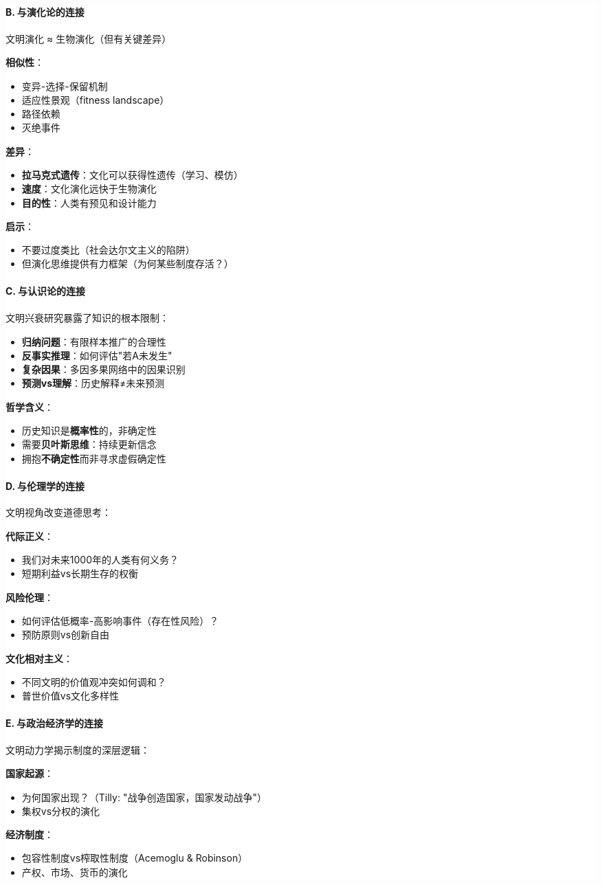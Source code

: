 #### B. 与**演化论**的连接
文明演化 ≈ 生物演化（但有关键差异）

**相似性**：
- 变异-选择-保留机制
- 适应性景观（fitness landscape）
- 路径依赖
- 灭绝事件

**差异**：
- **拉马克式遗传**：文化可以获得性遗传（学习、模仿）
- **速度**：文化演化远快于生物演化
- **目的性**：人类有预见和设计能力

**启示**：
- 不要过度类比（社会达尔文主义的陷阱）
- 但演化思维提供有力框架（为何某些制度存活？）

#### C. 与**认识论**的连接
文明兴衰研究暴露了知识的根本限制：

- **归纳问题**：有限样本推广的合理性
- **反事实推理**：如何评估"若A未发生"
- **复杂因果**：多因多果网络中的因果识别
- **预测vs理解**：历史解释≠未来预测

**哲学含义**：
- 历史知识是**概率性**的，非确定性
- 需要**贝叶斯思维**：持续更新信念
- 拥抱**不确定性**而非寻求虚假确定性

#### D. 与**伦理学**的连接
文明视角改变道德思考：

**代际正义**：
- 我们对未来1000年的人类有何义务？
- 短期利益vs长期生存的权衡

**风险伦理**：
- 如何评估低概率-高影响事件（存在性风险）？
- 预防原则vs创新自由

**文化相对主义**：
- 不同文明的价值观冲突如何调和？
- 普世价值vs文化多样性

#### E. 与**政治经济学**的连接
文明动力学揭示制度的深层逻辑：

**国家起源**：
- 为何国家出现？（Tilly: "战争创造国家，国家发动战争"）
- 集权vs分权的演化

**经济制度**：
- 包容性制度vs榨取性制度（Acemoglu & Robinson）
- 产权、市场、货币的演化
